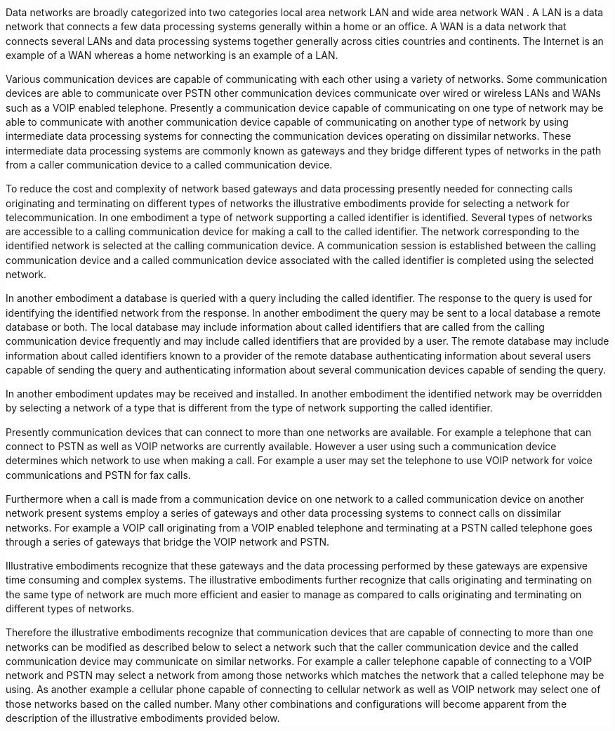 Data networks are broadly categorized into two categories local area network LAN and wide area network WAN . A LAN is a data network that connects a few data processing systems generally within a home or an office. A WAN is a data network that connects several LANs and data processing systems together generally across cities countries and continents. The Internet is an example of a WAN whereas a home networking is an example of a LAN.

Various communication devices are capable of communicating with each other using a variety of networks. Some communication devices are able to communicate over PSTN other communication devices communicate over wired or wireless LANs and WANs such as a VOIP enabled telephone. Presently a communication device capable of communicating on one type of network may be able to communicate with another communication device capable of communicating on another type of network by using intermediate data processing systems for connecting the communication devices operating on dissimilar networks. These intermediate data processing systems are commonly known as gateways and they bridge different types of networks in the path from a caller communication device to a called communication device.

To reduce the cost and complexity of network based gateways and data processing presently needed for connecting calls originating and terminating on different types of networks the illustrative embodiments provide for selecting a network for telecommunication. In one embodiment a type of network supporting a called identifier is identified. Several types of networks are accessible to a calling communication device for making a call to the called identifier. The network corresponding to the identified network is selected at the calling communication device. A communication session is established between the calling communication device and a called communication device associated with the called identifier is completed using the selected network.

In another embodiment a database is queried with a query including the called identifier. The response to the query is used for identifying the identified network from the response. In another embodiment the query may be sent to a local database a remote database or both. The local database may include information about called identifiers that are called from the calling communication device frequently and may include called identifiers that are provided by a user. The remote database may include information about called identifiers known to a provider of the remote database authenticating information about several users capable of sending the query and authenticating information about several communication devices capable of sending the query.

In another embodiment updates may be received and installed. In another embodiment the identified network may be overridden by selecting a network of a type that is different from the type of network supporting the called identifier.

Presently communication devices that can connect to more than one networks are available. For example a telephone that can connect to PSTN as well as VOIP networks are currently available. However a user using such a communication device determines which network to use when making a call. For example a user may set the telephone to use VOIP network for voice communications and PSTN for fax calls.

Furthermore when a call is made from a communication device on one network to a called communication device on another network present systems employ a series of gateways and other data processing systems to connect calls on dissimilar networks. For example a VOIP call originating from a VOIP enabled telephone and terminating at a PSTN called telephone goes through a series of gateways that bridge the VOIP network and PSTN.

Illustrative embodiments recognize that these gateways and the data processing performed by these gateways are expensive time consuming and complex systems. The illustrative embodiments further recognize that calls originating and terminating on the same type of network are much more efficient and easier to manage as compared to calls originating and terminating on different types of networks.

Therefore the illustrative embodiments recognize that communication devices that are capable of connecting to more than one networks can be modified as described below to select a network such that the caller communication device and the called communication device may communicate on similar networks. For example a caller telephone capable of connecting to a VOIP network and PSTN may select a network from among those networks which matches the network that a called telephone may be using. As another example a cellular phone capable of connecting to cellular network as well as VOIP network may select one of those networks based on the called number. Many other combinations and configurations will become apparent from the description of the illustrative embodiments provided below.
